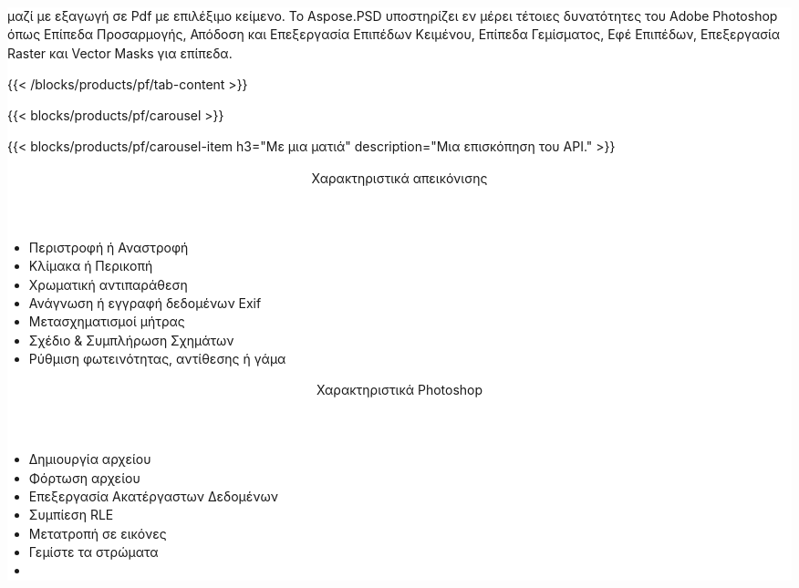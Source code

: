  μαζί με εξαγωγή σε Pdf με επιλέξιμο κείμενο. Το Aspose.PSD υποστηρίζει εν μέρει τέτοιες δυνατότητες του Adobe Photoshop όπως Επίπεδα Προσαρμογής, Απόδοση και Επεξεργασία Επιπέδων Κειμένου, Επίπεδα Γεμίσματος, Εφέ Επιπέδων, Επεξεργασία Raster και Vector Masks για επίπεδα.
</p>

{{< /blocks/products/pf/tab-content >}}


{{< blocks/products/pf/carousel >}}

{{< blocks/products/pf/carousel-item h3="Με μια ματιά" description="Μια επισκόπηση του API." >}}
<div class="diagram1 d1-net">
 <div class="d1-row">
  <div class="d1-col d1-left">
   <header>
    Χαρακτηριστικά απεικόνισης
   </header>
   <ul>
    <li>
     Περιστροφή ή Αναστροφή
    </li>
    <li>
     Κλίμακα ή Περικοπή
    </li>
    <li>
     Χρωματική αντιπαράθεση
    </li>
    <li>
     Ανάγνωση ή εγγραφή δεδομένων Exif
    </li>
    <li>
     Μετασχηματισμοί μήτρας
    </li>
    <li>
     Σχέδιο & Συμπλήρωση Σχημάτων
    </li>
    <li>
     Ρύθμιση φωτεινότητας, αντίθεσης ή γάμα
    </li>
   </ul>
  </div>
  
  <div class="d1-col d1-right">
   <header>
    Χαρακτηριστικά Photoshop
   </header>
   <ul>
    <li>
     Δημιουργία αρχείου
    </li>
    <li>
     Φόρτωση αρχείου
    </li>
    <li>
     Επεξεργασία Ακατέργαστων Δεδομένων
    </li>
    <li>
     Συμπίεση RLE
    </li>
    <li>
     Μετατροπή σε εικόνες
    </li>
    <li>
     Γεμίστε τα στρώματα
    </li>
    <li>